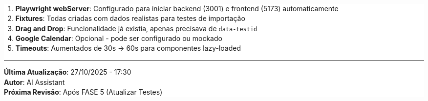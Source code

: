 1. **Playwright webServer**: Configurado para iniciar backend (3001) e frontend (5173) automaticamente
2. **Fixtures**: Todas criadas com dados realistas para testes de importação
3. **Drag and Drop**: Funcionalidade já existia, apenas precisava de `data-testid`
4. **Google Calendar**: Opcional - pode ser configurado ou mockado
5. **Timeouts**: Aumentados de 30s → 60s para componentes lazy-loaded

---

**Última Atualização**: 27/10/2025 - 17:30  
**Autor**: AI Assistant  
**Próxima Revisão**: Após FASE 5 (Atualizar Testes)

